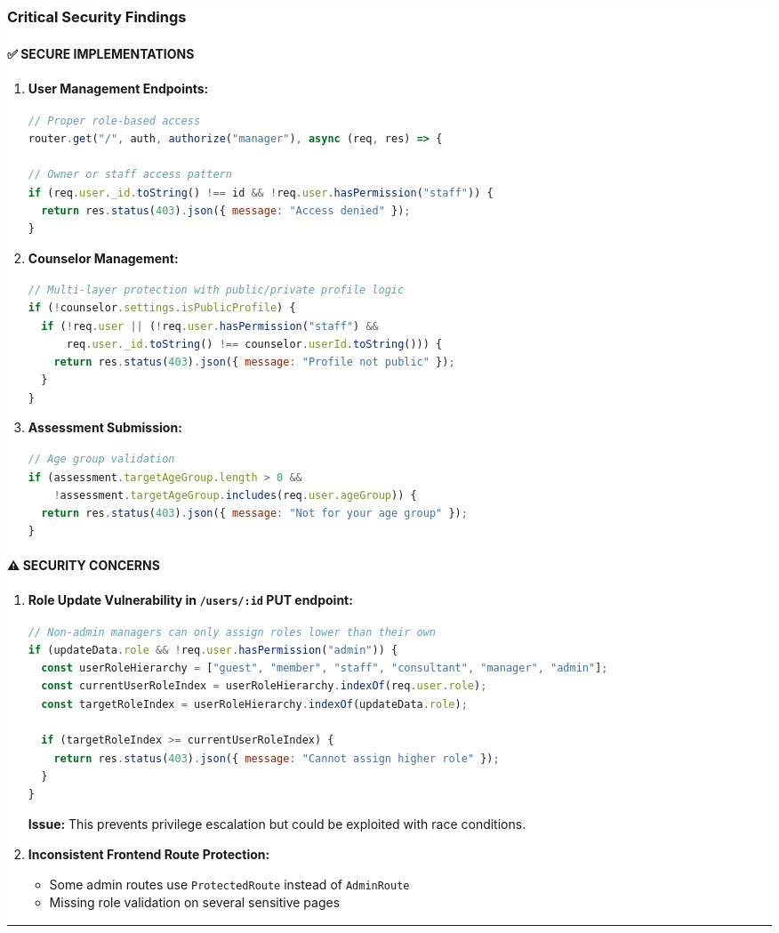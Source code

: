 ### Critical Security Findings

#### ✅ SECURE IMPLEMENTATIONS

1. **User Management Endpoints:**
   ```javascript
   // Proper role-based access
   router.get("/", auth, authorize("manager"), async (req, res) => {
   
   // Owner or staff access pattern
   if (req.user._id.toString() !== id && !req.user.hasPermission("staff")) {
     return res.status(403).json({ message: "Access denied" });
   }
   ```

2. **Counselor Management:**
   ```javascript
   // Multi-layer protection with public/private profile logic
   if (!counselor.settings.isPublicProfile) {
     if (!req.user || (!req.user.hasPermission("staff") && 
         req.user._id.toString() !== counselor.userId.toString())) {
       return res.status(403).json({ message: "Profile not public" });
     }
   }
   ```

3. **Assessment Submission:**
   ```javascript
   // Age group validation
   if (assessment.targetAgeGroup.length > 0 && 
       !assessment.targetAgeGroup.includes(req.user.ageGroup)) {
     return res.status(403).json({ message: "Not for your age group" });
   }
   ```

#### ⚠️ SECURITY CONCERNS

1. **Role Update Vulnerability in `/users/:id` PUT endpoint:**
   ```javascript
   // Non-admin managers can only assign roles lower than their own
   if (updateData.role && !req.user.hasPermission("admin")) {
     const userRoleHierarchy = ["guest", "member", "staff", "consultant", "manager", "admin"];
     const currentUserRoleIndex = userRoleHierarchy.indexOf(req.user.role);
     const targetRoleIndex = userRoleHierarchy.indexOf(updateData.role);
     
     if (targetRoleIndex >= currentUserRoleIndex) {
       return res.status(403).json({ message: "Cannot assign higher role" });
     }
   }
   ```
   **Issue:** This prevents privilege escalation but could be exploited with race conditions.

2. **Inconsistent Frontend Route Protection:**
   - Some admin routes use `ProtectedRoute` instead of `AdminRoute`
   - Missing role validation on several sensitive pages

---